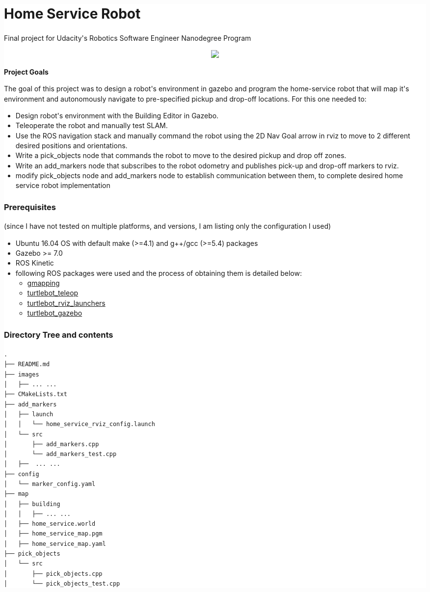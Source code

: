 # Home Service Robot

Final project for Udacity's Robotics Software Engineer Nanodegree Program

<p align="center"><img src="./images/vid_homeservice_rviz_window.gif"></p>



**Project Goals**

The goal of this project was to design a robot's environment in gazebo and program the home-service robot that will map it's environment and autonomously navigate to pre-specified pickup and drop-off locations. For this one needed to:

* Design robot's environment with the Building Editor in Gazebo.
* Teleoperate the robot and manually test SLAM.
* Use the ROS navigation stack and manually command the robot using the 2D Nav Goal arrow in rviz to move to 2 different desired positions and orientations.
* Write a pick_objects node that commands the robot to move to the desired pickup and drop off zones.
* Write an add_markers node that subscribes to the robot odometry and publishes pick-up and drop-off markers to rviz.
* modify pick_objects node and add_markers node to establish communication between them, to complete desired home service robot implementation

### Prerequisites
(since I have not tested on multiple platforms, and versions, I am listing only the configuration I used)

* Ubuntu 16.04 OS with default make (>=4.1) and g++/gcc (>=5.4) packages
* Gazebo >= 7.0
* ROS Kinetic
* following ROS packages were used and the process of obtaining them is detailed below:
	* [gmapping](http://wiki.ros.org/gmapping)
	* [turtlebot_teleop](http://wiki.ros.org/turtlebot_teleop)
	* [turtlebot_rviz_launchers](http://wiki.ros.org/turtlebot_rviz_launchers)
	* [turtlebot_gazebo](http://wiki.ros.org/turtlebot_gazebo)

### Directory Tree and contents

```
.
├── README.md
├── images
│   ├── ... ...
├── CMakeLists.txt
├── add_markers
│   ├── launch
│   │   └── home_service_rviz_config.launch
│   └── src
│       ├── add_markers.cpp
│       └── add_markers_test.cpp
│   ├──  ... ...
├── config
│   └── marker_config.yaml
├── map
│   ├── building
│   │   ├── ... ...
│   ├── home_service.world
│   ├── home_service_map.pgm
│   ├── home_service_map.yaml
├── pick_objects
│   └── src
│       ├── pick_objects.cpp
│       └── pick_objects_test.cpp
```
